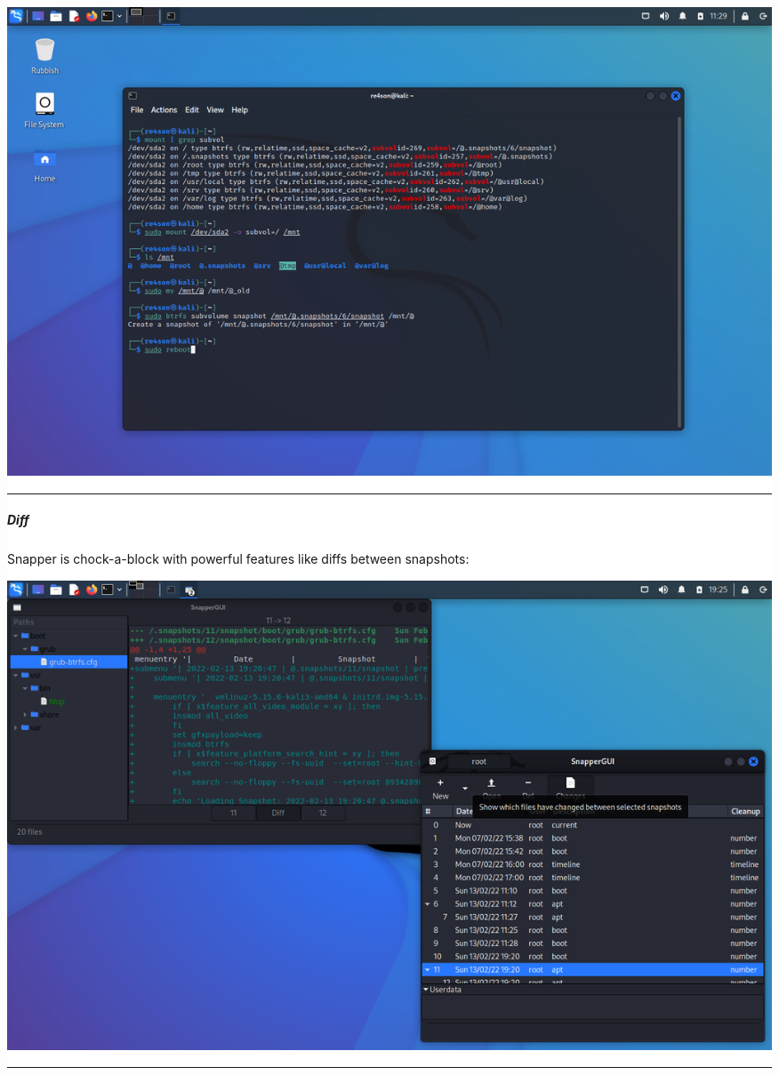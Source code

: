 ![](btrfs-50-rollback9.png)

---

##### Diff

Snapper is chock-a-block with powerful features like diffs between snapshots:

![](btrfs-60-diff1.png)

---